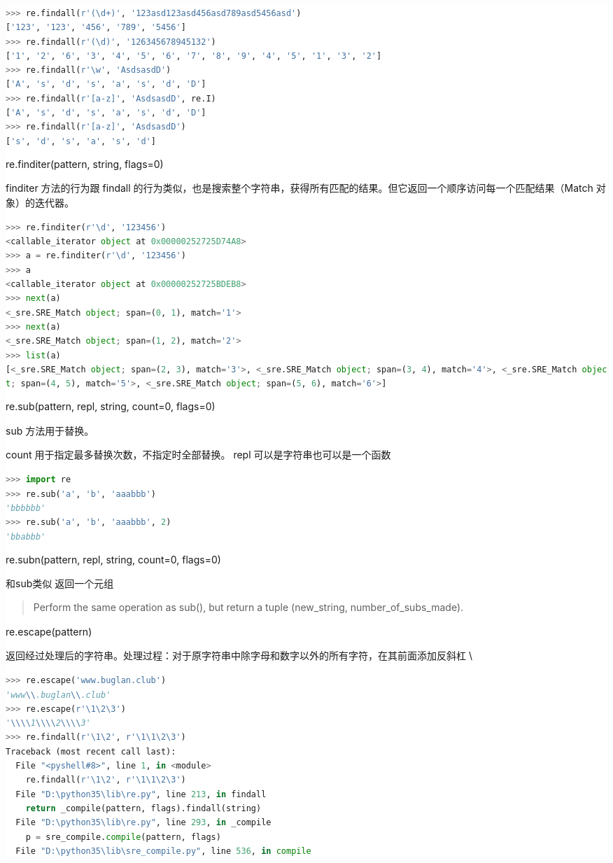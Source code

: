 ```python
>>> re.findall(r'(\d+)', '123asd123asd456asd789asd5456asd')
['123', '123', '456', '789', '5456']
>>> re.findall(r'(\d)', '126345678945132')
['1', '2', '6', '3', '4', '5', '6', '7', '8', '9', '4', '5', '1', '3', '2']
>>> re.findall(r'\w', 'AsdsasdD')
['A', 's', 'd', 's', 'a', 's', 'd', 'D']
>>> re.findall(r'[a-z]', 'AsdsasdD', re.I)
['A', 's', 'd', 's', 'a', 's', 'd', 'D']
>>> re.findall(r'[a-z]', 'AsdsasdD')
['s', 'd', 's', 'a', 's', 'd']
```

re.finditer(pattern, string, flags=0)

finditer 方法的行为跟 findall 的行为类似，也是搜索整个字符串，获得所有匹配的结果。但它返回一个顺序访问每一个匹配结果（Match 对象）的迭代器。

```python
>>> re.finditer(r'\d', '123456')
<callable_iterator object at 0x00000252725D74A8>
>>> a = re.finditer(r'\d', '123456')
>>> a
<callable_iterator object at 0x00000252725BDEB8>
>>> next(a)
<_sre.SRE_Match object; span=(0, 1), match='1'>
>>> next(a)
<_sre.SRE_Match object; span=(1, 2), match='2'>
>>> list(a)
[<_sre.SRE_Match object; span=(2, 3), match='3'>, <_sre.SRE_Match object; span=(3, 4), match='4'>, <_sre.SRE_Match object; span=(4, 5), match='5'>, <_sre.SRE_Match object; span=(5, 6), match='6'>]
```

re.sub(pattern, repl, string, count=0, flags=0)

sub 方法用于替换。

count 用于指定最多替换次数，不指定时全部替换。
repl 可以是字符串也可以是一个函数

```python
>>> import re
>>> re.sub('a', 'b', 'aaabbb')
'bbbbbb'
>>> re.sub('a', 'b', 'aaabbb', 2)
'bbabbb'
```

re.subn(pattern, repl, string, count=0, flags=0)

和sub类似 返回一个元组

>Perform the same operation as sub(), but return a tuple (new_string, number_of_subs_made).

re.escape(pattern)

返回经过处理后的字符串。处理过程：对于原字符串中除字母和数字以外的所有字符，在其前面添加反斜杠 \

```python
>>> re.escape('www.buglan.club')
'www\\.buglan\\.club'
>>> re.escape(r'\1\2\3')
'\\\\1\\\\2\\\\3'
>>> re.findall(r'\1\2', r'\1\1\2\3')
Traceback (most recent call last):
  File "<pyshell#8>", line 1, in <module>
    re.findall(r'\1\2', r'\1\1\2\3')
  File "D:\python35\lib\re.py", line 213, in findall
    return _compile(pattern, flags).findall(string)
  File "D:\python35\lib\re.py", line 293, in _compile
    p = sre_compile.compile(pattern, flags)
  File "D:\python35\lib\sre_compile.py", line 536, in compile
```